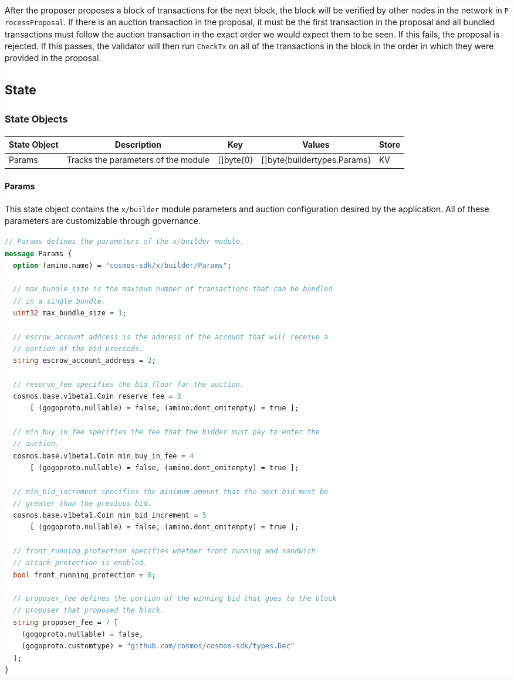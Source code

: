 After the proposer proposes a block of transactions for the next block, the
block will be verified by other nodes in the network in `ProcessProposal`. If
there is an auction transaction in the proposal, it must be the first transaction
in the proposal and all bundled transactions must follow the auction transaction
in the exact order we would expect them to be seen. If this fails, the proposal
is rejected. If this passes, the validator will then run `CheckTx` on all of the
transactions in the block in the order in which they were provided in the proposal.

## State

### State Objects

| State Object | Description | Key | Values | Store |
| --- | --- | --- | --- | --- |
| Params | Tracks the parameters of the module | []byte{0} | []byte{buildertypes.Params} | KV |

#### Params

This state object contains the `x/builder` module parameters and auction configuration desired by the application. All of these parameters are customizable through governance.

```protobuf
// Params defines the parameters of the x/builder module.
message Params {
  option (amino.name) = "cosmos-sdk/x/builder/Params";

  // max_bundle_size is the maximum number of transactions that can be bundled
  // in a single bundle.
  uint32 max_bundle_size = 1;

  // escrow_account_address is the address of the account that will receive a
  // portion of the bid proceeds.
  string escrow_account_address = 2;

  // reserve_fee specifies the bid floor for the auction.
  cosmos.base.v1beta1.Coin reserve_fee = 3
      [ (gogoproto.nullable) = false, (amino.dont_omitempty) = true ];

  // min_buy_in_fee specifies the fee that the bidder must pay to enter the
  // auction.
  cosmos.base.v1beta1.Coin min_buy_in_fee = 4
      [ (gogoproto.nullable) = false, (amino.dont_omitempty) = true ];

  // min_bid_increment specifies the minimum amount that the next bid must be
  // greater than the previous bid.
  cosmos.base.v1beta1.Coin min_bid_increment = 5
      [ (gogoproto.nullable) = false, (amino.dont_omitempty) = true ];

  // front_running_protection specifies whether front running and sandwich
  // attack protection is enabled.
  bool front_running_protection = 6;

  // proposer_fee defines the portion of the winning bid that goes to the block
  // proposer that proposed the block.
  string proposer_fee = 7 [
    (gogoproto.nullable) = false,
    (gogoproto.customtype) = "github.com/cosmos/cosmos-sdk/types.Dec"
  ];
}
```
